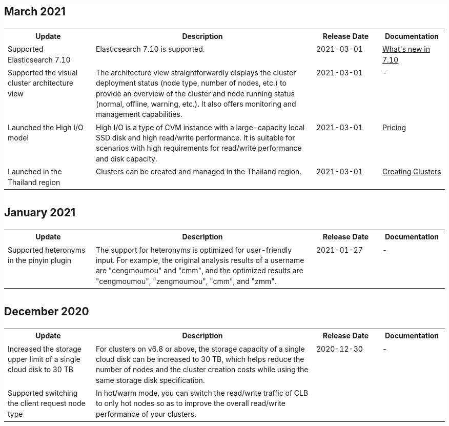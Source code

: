## March 2021
<table>
<tr><th width=20%>Update</th><th width=50%>Description</th><th width=15%>Release Date</th><th width=15%>Documentation</th></tr>
<tr>
<td>Supported Elasticsearch 7.10</td>
<td>Elasticsearch 7.10 is supported.</td>
<td>2021-03-01</td>
<td><a href="https://www.elastic.co/guide/en/elasticsearch/reference/7.10/release-highlights.html" target="_blank">What's new in 7.10</a></td></tr>
<tr>
<td>Supported the visual cluster architecture view</td>
<td>The architecture view straightforwardly displays the cluster deployment status (node type, number of nodes, etc.) to provide an overview of the cluster and node running status (normal, offline, warning, etc.). It also offers monitoring and management capabilities.</td>
<td>2021-03-01</td>
<td>-</td></tr>
<tr>
<td>Launched the High I/O model</td>
<td>High I/O is a type of CVM instance with a large-capacity local SSD disk and high read/write performance. It is suitable for scenarios with high requirements for read/write performance and disk capacity.</td>
<td>2021-03-01</td>
<td><a href="https://intl.cloud.tencent.com/document/product/845/18376" target="_blank">Pricing</a></td></tr>
<tr>
<td>Launched in the Thailand region</td>
<td>Clusters can be created and managed in the Thailand region.</td>
<td>2021-03-01</td>
<td><a href="https://intl.cloud.tencent.com/document/product/845/19536" target="_blank">Creating Clusters</a></td></tr>
</table>

## January 2021
<table>
<tr><th width=20%>Update</th><th width=50%>Description</th><th width=15%>Release Date</th><th width=15%>Documentation</th></tr>
<tr>
<td>Supported heteronyms in the pinyin plugin</td>
<td>The support for heteronyms is optimized for user-friendly input. For example, the original analysis results of a username are "cengmoumou" and "cmm", and the optimized results are "cengmoumou", "zengmoumou", "cmm", and "zmm".</td>
<td>2021-01-27</td>
<td>-</td></tr>
</table>

## December 2020
<table>
<tr><th width=20%>Update</th><th width=50%>Description</th><th width=15%>Release Date</th><th width=15%>Documentation</th></tr>
<tr>
<td>Increased the storage upper limit of a single cloud disk to 30 TB</td>
<td>For clusters on v6.8 or above, the storage capacity of a single cloud disk can be increased to 30 TB, which helps reduce the number of nodes and the cluster creation costs while using the same storage disk specification.</td>
<td>2020-12-30</td>
<td>-</td></tr>
<tr>
<td>Supported switching the client request node type</td>
<td>In hot/warm mode, you can switch the read/write traffic of CLB to only hot nodes so as to improve the overall read/write performance of your clusters.</td>